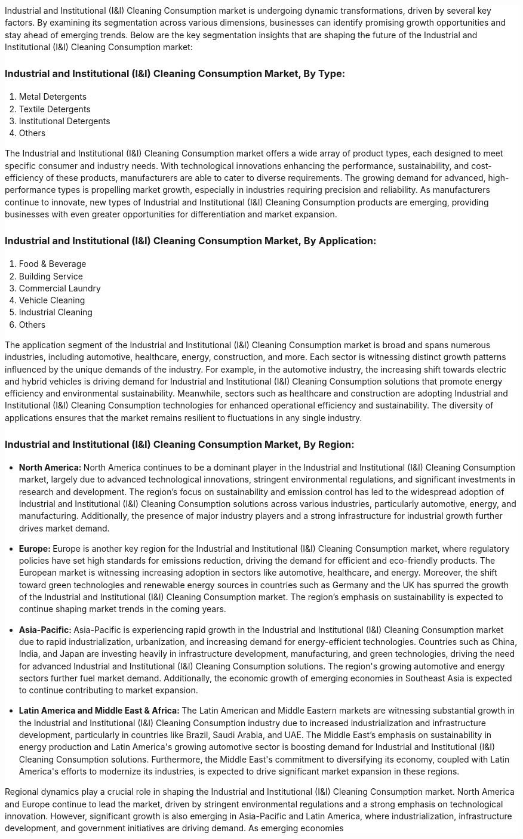Industrial and Institutional (I&I) Cleaning Consumption market is undergoing dynamic transformations, driven by several key factors. By examining its segmentation across various dimensions, businesses can identify promising growth opportunities and stay ahead of emerging trends. Below are the key segmentation insights that are shaping the future of the Industrial and Institutional (I&I) Cleaning Consumption market:</p><h3><strong>Industrial and Institutional (I&I) Cleaning Consumption Market, By Type:<br /></strong></h3><ol><li>Metal Detergents<li> Textile Detergents<li> Institutional Detergents<li> Others</li></ol><p>The Industrial and Institutional (I&I) Cleaning Consumption market offers a wide array of product types, each designed to meet specific consumer and industry needs. With technological innovations enhancing the performance, sustainability, and cost-efficiency of these products, manufacturers are able to cater to diverse requirements. The growing demand for advanced, high-performance types is propelling market growth, especially in industries requiring precision and reliability. As manufacturers continue to innovate, new types of Industrial and Institutional (I&I) Cleaning Consumption products are emerging, providing businesses with even greater opportunities for differentiation and market expansion.</p><h3>Industrial and Institutional (I&I) Cleaning Consumption Market,&nbsp;By Application:</h3><ol><li>Food & Beverage<li> Building Service<li> Commercial Laundry<li> Vehicle Cleaning<li> Industrial Cleaning<li> Others</li></ol><p>The application segment of the Industrial and Institutional (I&I) Cleaning Consumption market is broad and spans numerous industries, including automotive, healthcare, energy, construction, and more. Each sector is witnessing distinct growth patterns influenced by the unique demands of the industry. For example, in the automotive industry, the increasing shift towards electric and hybrid vehicles is driving demand for Industrial and Institutional (I&I) Cleaning Consumption solutions that promote energy efficiency and environmental sustainability. Meanwhile, sectors such as healthcare and construction are adopting Industrial and Institutional (I&I) Cleaning Consumption technologies for enhanced operational efficiency and sustainability. The diversity of applications ensures that the market remains resilient to fluctuations in any single industry.</p><h3>Industrial and Institutional (I&I) Cleaning Consumption Market, By Region:</h3><ul><li><p><strong>North America:&nbsp;</strong>North America continues to be a dominant player in the Industrial and Institutional (I&I) Cleaning Consumption market, largely due to advanced technological innovations, stringent environmental regulations, and significant investments in research and development. The region&rsquo;s focus on sustainability and emission control has led to the widespread adoption of Industrial and Institutional (I&I) Cleaning Consumption solutions across various industries, particularly automotive, energy, and manufacturing. Additionally, the presence of major industry players and a strong infrastructure for industrial growth further drives market demand.</p></li><li><p><strong><strong>Europe:&nbsp;</strong></strong>Europe is another key region for the Industrial and Institutional (I&I) Cleaning Consumption market, where regulatory policies have set high standards for emissions reduction, driving the demand for efficient and eco-friendly products. The European market is witnessing increasing adoption in sectors like automotive, healthcare, and energy. Moreover, the shift toward green technologies and renewable energy sources in countries such as Germany and the UK has spurred the growth of the Industrial and Institutional (I&I) Cleaning Consumption market. The region&rsquo;s emphasis on sustainability is expected to continue shaping market trends in the coming years.</p></li><li><p><strong><strong>Asia-Pacific:&nbsp;</strong></strong>Asia-Pacific is experiencing rapid growth in the Industrial and Institutional (I&I) Cleaning Consumption market due to rapid industrialization, urbanization, and increasing demand for energy-efficient technologies. Countries such as China, India, and Japan are investing heavily in infrastructure development, manufacturing, and green technologies, driving the need for advanced Industrial and Institutional (I&I) Cleaning Consumption solutions. The region's growing automotive and energy sectors further fuel market demand. Additionally, the economic growth of emerging economies in Southeast Asia is expected to continue contributing to market expansion.</p></li><li><p><strong><strong>Latin America and Middle East &amp; Africa:&nbsp;</strong></strong>The Latin American and Middle Eastern markets are witnessing substantial growth in the Industrial and Institutional (I&I) Cleaning Consumption industry due to increased industrialization and infrastructure development, particularly in countries like Brazil, Saudi Arabia, and UAE. The Middle East&rsquo;s emphasis on sustainability in energy production and Latin America's growing automotive sector is boosting demand for Industrial and Institutional (I&I) Cleaning Consumption solutions. Furthermore, the Middle East's commitment to diversifying its economy, coupled with Latin America's efforts to modernize its industries, is expected to drive significant market expansion in these regions.</p></li></ul><p>Regional dynamics play a crucial role in shaping the Industrial and Institutional (I&I) Cleaning Consumption market. North America and Europe continue to lead the market, driven by stringent environmental regulations and a strong emphasis on technological innovation. However, significant growth is also emerging in Asia-Pacific and Latin America, where industrialization, infrastructure development, and government initiatives are driving demand. As emerging economies